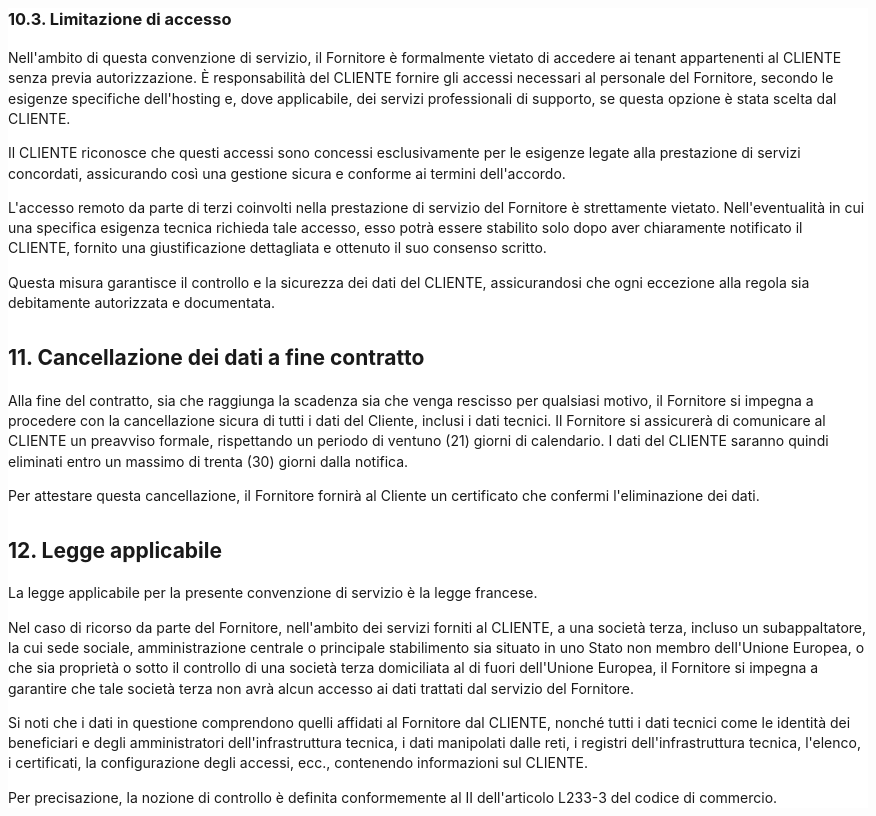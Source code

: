 ### 10.3. Limitazione di accesso

Nell'ambito di questa convenzione di servizio, il Fornitore è formalmente vietato di accedere ai tenant appartenenti al CLIENTE senza previa autorizzazione. 
È responsabilità del CLIENTE fornire gli accessi necessari al personale del Fornitore, secondo le esigenze specifiche dell'hosting e, 
dove applicabile, dei servizi professionali di supporto, se questa opzione è stata scelta dal CLIENTE.

Il CLIENTE riconosce che questi accessi sono concessi esclusivamente per le esigenze legate alla prestazione di servizi concordati, 
assicurando così una gestione sicura e conforme ai termini dell'accordo.

L'accesso remoto da parte di terzi coinvolti nella prestazione di servizio del Fornitore è strettamente vietato. 
Nell'eventualità in cui una specifica esigenza tecnica richieda tale accesso, esso potrà essere stabilito 
solo dopo aver chiaramente notificato il CLIENTE, fornito una giustificazione dettagliata e ottenuto il suo consenso scritto.

Questa misura garantisce il controllo e la sicurezza dei dati del CLIENTE, assicurandosi che ogni eccezione alla regola sia debitamente autorizzata e documentata.

## 11. Cancellazione dei dati a fine contratto

Alla fine del contratto, sia che raggiunga la scadenza sia che venga rescisso per qualsiasi motivo, il Fornitore si impegna a procedere con la cancellazione 
sicura di tutti i dati del Cliente, inclusi i dati tecnici. Il Fornitore si assicurerà di comunicare al CLIENTE un preavviso formale, 
rispettando un periodo di ventuno (21) giorni di calendario. I dati del CLIENTE saranno quindi eliminati entro un massimo di trenta (30) giorni 
dalla notifica.

Per attestare questa cancellazione, il Fornitore fornirà al Cliente un certificato che confermi l'eliminazione dei dati.

## 12. Legge applicabile

La legge applicabile per la presente convenzione di servizio è la legge francese.

Nel caso di ricorso da parte del Fornitore, nell'ambito dei servizi forniti al CLIENTE, a una società terza, incluso un subappaltatore, la cui sede sociale, amministrazione centrale 
o principale stabilimento sia situato in uno Stato non membro dell'Unione Europea, o che sia proprietà o sotto il controllo di una società terza domiciliata al di fuori dell'Unione Europea,
il Fornitore si impegna a garantire che tale società terza non avrà alcun accesso ai dati trattati dal servizio del Fornitore.

Si noti che i dati in questione comprendono quelli affidati al Fornitore dal CLIENTE, nonché tutti i dati tecnici come le identità dei beneficiari e degli amministratori dell'infrastruttura tecnica,
i dati manipolati dalle reti, i registri dell'infrastruttura tecnica, l'elenco, i certificati, la configurazione degli accessi, ecc., contenendo informazioni sul CLIENTE.

Per precisazione, la nozione di controllo è definita conformemente al II dell'articolo L233-3 del codice di commercio.